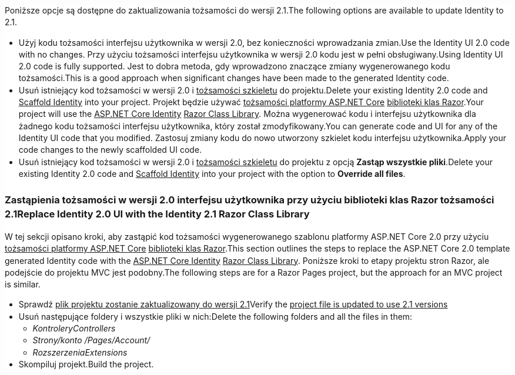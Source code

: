 <span data-ttu-id="d8b14-210">Poniższe opcje są dostępne do zaktualizowania tożsamości do wersji 2.1.</span><span class="sxs-lookup"><span data-stu-id="d8b14-210">The following options are available to update Identity to 2.1.</span></span>

* <span data-ttu-id="d8b14-211">Użyj kodu tożsamości interfejsu użytkownika w wersji 2.0, bez konieczności wprowadzania zmian.</span><span class="sxs-lookup"><span data-stu-id="d8b14-211">Use the Identity UI 2.0 code with no changes.</span></span> <span data-ttu-id="d8b14-212">Przy użyciu tożsamości interfejsu użytkownika w wersji 2.0 kodu jest w pełni obsługiwany.</span><span class="sxs-lookup"><span data-stu-id="d8b14-212">Using Identity UI 2.0 code is fully supported.</span></span> <span data-ttu-id="d8b14-213">Jest to dobra metoda, gdy wprowadzono znaczące zmiany wygenerowanego kodu tożsamości.</span><span class="sxs-lookup"><span data-stu-id="d8b14-213">This is a good approach when significant changes have been made to the generated Identity code.</span></span>
* <span data-ttu-id="d8b14-214">Usuń istniejący kod tożsamości w wersji 2.0 i [tożsamości szkieletu](xref:security/authentication/scaffold-identity) do projektu.</span><span class="sxs-lookup"><span data-stu-id="d8b14-214">Delete your existing Identity 2.0 code and [Scaffold Identity](xref:security/authentication/scaffold-identity) into your project.</span></span> <span data-ttu-id="d8b14-215">Projekt będzie używać [tożsamości platformy ASP.NET Core](xref:security/authentication/identity) [biblioteki klas Razor](xref:razor-pages/ui-class).</span><span class="sxs-lookup"><span data-stu-id="d8b14-215">Your project will use the [ASP.NET Core Identity](xref:security/authentication/identity) [Razor Class Library](xref:razor-pages/ui-class).</span></span> <span data-ttu-id="d8b14-216">Można wygenerować kodu i interfejsu użytkownika dla żadnego kodu tożsamości interfejsu użytkownika, który został zmodyfikowany.</span><span class="sxs-lookup"><span data-stu-id="d8b14-216">You can generate code and UI for any of the Identity UI code that you modified.</span></span> <span data-ttu-id="d8b14-217">Zastosuj zmiany kodu do nowo utworzony szkielet kodu interfejsu użytkownika.</span><span class="sxs-lookup"><span data-stu-id="d8b14-217">Apply your code changes to the newly scaffolded UI code.</span></span>
* <span data-ttu-id="d8b14-218">Usuń istniejący kod tożsamości w wersji 2.0 i [tożsamości szkieletu](xref:security/authentication/scaffold-identity) do projektu z opcją **Zastąp wszystkie pliki**.</span><span class="sxs-lookup"><span data-stu-id="d8b14-218">Delete your existing Identity 2.0 code and [Scaffold Identity](xref:security/authentication/scaffold-identity) into your project with the option to **Override all files**.</span></span>

### <a name="replace-identity-20-ui-with-the-identity-21-razor-class-library"></a><span data-ttu-id="d8b14-219">Zastąpienia tożsamości w wersji 2.0 interfejsu użytkownika przy użyciu biblioteki klas Razor tożsamości 2.1</span><span class="sxs-lookup"><span data-stu-id="d8b14-219">Replace Identity 2.0 UI with the Identity 2.1 Razor Class Library</span></span>

<span data-ttu-id="d8b14-220">W tej sekcji opisano kroki, aby zastąpić kod tożsamości wygenerowanego szablonu platformy ASP.NET Core 2.0 przy użyciu [tożsamości platformy ASP.NET Core](xref:security/authentication/identity) [biblioteki klas Razor](xref:razor-pages/ui-class).</span><span class="sxs-lookup"><span data-stu-id="d8b14-220">This section outlines the steps to replace the ASP.NET Core 2.0 template generated Identity code with the [ASP.NET Core Identity](xref:security/authentication/identity) [Razor Class Library](xref:razor-pages/ui-class).</span></span> <span data-ttu-id="d8b14-221">Poniższe kroki to etapy projektu stron Razor, ale podejście do projektu MVC jest podobny.</span><span class="sxs-lookup"><span data-stu-id="d8b14-221">The following steps are for a Razor Pages project, but the approach for an MVC project is similar.</span></span>

* <span data-ttu-id="d8b14-222">Sprawdź [plik projektu zostanie zaktualizowany do wersji 2.1](#update-the-project-file-to-use-21-versions)</span><span class="sxs-lookup"><span data-stu-id="d8b14-222">Verify the [project file is updated to use 2.1 versions](#update-the-project-file-to-use-21-versions)</span></span>
* <span data-ttu-id="d8b14-223">Usuń następujące foldery i wszystkie pliki w nich:</span><span class="sxs-lookup"><span data-stu-id="d8b14-223">Delete the following folders and all the files in them:</span></span>
  * <span data-ttu-id="d8b14-224">*Kontrolery*</span><span class="sxs-lookup"><span data-stu-id="d8b14-224">*Controllers*</span></span>
  * <span data-ttu-id="d8b14-225">*Strony/konto /*</span><span class="sxs-lookup"><span data-stu-id="d8b14-225">*Pages/Account/*</span></span>
  * <span data-ttu-id="d8b14-226">*Rozszerzenia*</span><span class="sxs-lookup"><span data-stu-id="d8b14-226">*Extensions*</span></span>
* <span data-ttu-id="d8b14-227">Skompiluj projekt.</span><span class="sxs-lookup"><span data-stu-id="d8b14-227">Build the project.</span></span>